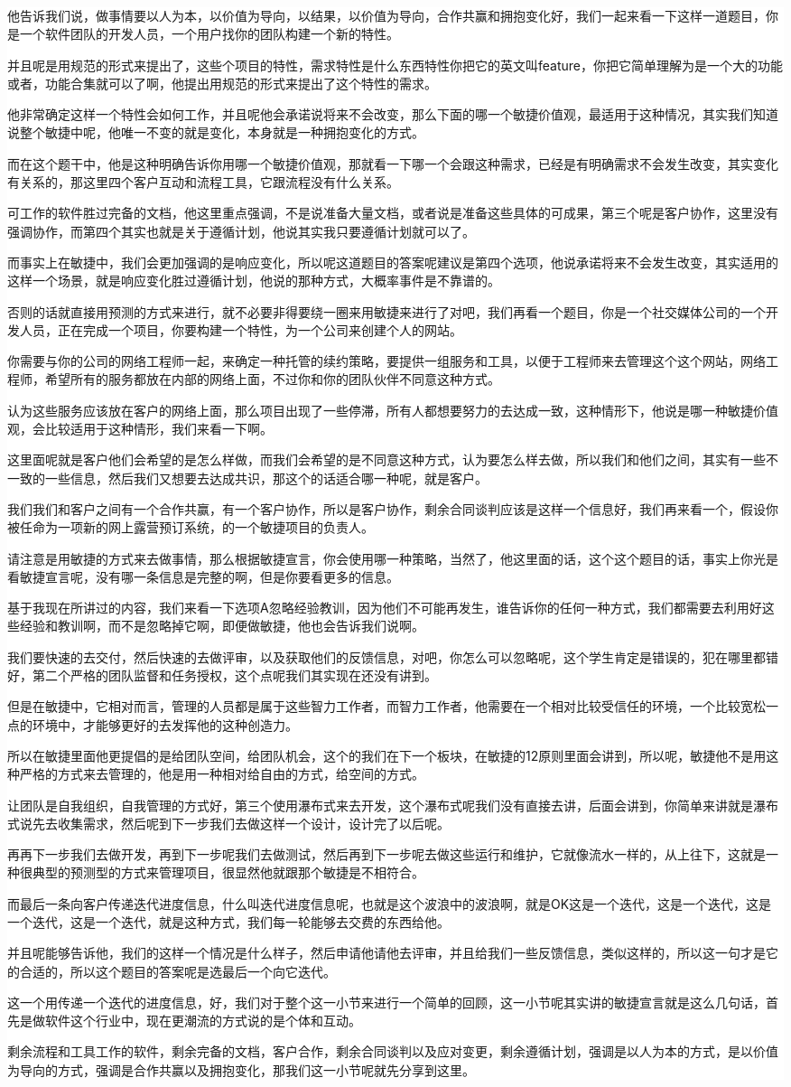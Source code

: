 他告诉我们说，做事情要以人为本，以价值为导向，以结果，以价值为导向，合作共赢和拥抱变化好，我们一起来看一下这样一道题目，你是一个软件团队的开发人员，一个用户找你的团队构建一个新的特性。

并且呢是用规范的形式来提出了，这些个项目的特性，需求特性是什么东西特性你把它的英文叫feature，你把它简单理解为是一个大的功能或者，功能合集就可以了啊，他提出用规范的形式来提出了这个特性的需求。

他非常确定这样一个特性会如何工作，并且呢他会承诺说将来不会改变，那么下面的哪一个敏捷价值观，最适用于这种情况，其实我们知道说整个敏捷中呢，他唯一不变的就是变化，本身就是一种拥抱变化的方式。

而在这个题干中，他是这种明确告诉你用哪一个敏捷价值观，那就看一下哪一个会跟这种需求，已经是有明确需求不会发生改变，其实变化有关系的，那这里四个客户互动和流程工具，它跟流程没有什么关系。

可工作的软件胜过完备的文档，他这里重点强调，不是说准备大量文档，或者说是准备这些具体的可成果，第三个呢是客户协作，这里没有强调协作，而第四个其实也就是关于遵循计划，他说其实我只要遵循计划就可以了。

而事实上在敏捷中，我们会更加强调的是响应变化，所以呢这道题目的答案呢建议是第四个选项，他说承诺将来不会发生改变，其实适用的这样一个场景，就是响应变化胜过遵循计划，他说的那种方式，大概率事件是不靠谱的。

否则的话就直接用预测的方式来进行，就不必要非得要绕一圈来用敏捷来进行了对吧，我们再看一个题目，你是一个社交媒体公司的一个开发人员，正在完成一个项目，你要构建一个特性，为一个公司来创建个人的网站。

你需要与你的公司的网络工程师一起，来确定一种托管的续约策略，要提供一组服务和工具，以便于工程师来去管理这个这个网站，网络工程师，希望所有的服务都放在内部的网络上面，不过你和你的团队伙伴不同意这种方式。

认为这些服务应该放在客户的网络上面，那么项目出现了一些停滞，所有人都想要努力的去达成一致，这种情形下，他说是哪一种敏捷价值观，会比较适用于这种情形，我们来看一下啊。

这里面呢就是客户他们会希望的是怎么样做，而我们会希望的是不同意这种方式，认为要怎么样去做，所以我们和他们之间，其实有一些不一致的一些信息，然后我们又想要去达成共识，那这个的话适合哪一种呢，就是客户。

我们我们和客户之间有一个合作共赢，有一个客户协作，所以是客户协作，剩余合同谈判应该是这样一个信息好，我们再来看一个，假设你被任命为一项新的网上露营预订系统，的一个敏捷项目的负责人。

请注意是用敏捷的方式来去做事情，那么根据敏捷宣言，你会使用哪一种策略，当然了，他这里面的话，这个这个题目的话，事实上你光是看敏捷宣言呢，没有哪一条信息是完整的啊，但是你要看更多的信息。

基于我现在所讲过的内容，我们来看一下选项A忽略经验教训，因为他们不可能再发生，谁告诉你的任何一种方式，我们都需要去利用好这些经验和教训啊，而不是忽略掉它啊，即便做敏捷，他也会告诉我们说啊。

我们要快速的去交付，然后快速的去做评审，以及获取他们的反馈信息，对吧，你怎么可以忽略呢，这个学生肯定是错误的，犯在哪里都错好，第二个严格的团队监督和任务授权，这个点呢我们其实现在还没有讲到。

但是在敏捷中，它相对而言，管理的人员都是属于这些智力工作者，而智力工作者，他需要在一个相对比较受信任的环境，一个比较宽松一点的环境中，才能够更好的去发挥他的这种创造力。

所以在敏捷里面他更提倡的是给团队空间，给团队机会，这个的我们在下一个板块，在敏捷的12原则里面会讲到，所以呢，敏捷他不是用这种严格的方式来去管理的，他是用一种相对给自由的方式，给空间的方式。

让团队是自我组织，自我管理的方式好，第三个使用瀑布式来去开发，这个瀑布式呢我们没有直接去讲，后面会讲到，你简单来讲就是瀑布式说先去收集需求，然后呢到下一步我们去做这样一个设计，设计完了以后呢。

再再下一步我们去做开发，再到下一步呢我们去做测试，然后再到下一步呢去做这些运行和维护，它就像流水一样的，从上往下，这就是一种很典型的预测型的方式来管理项目，很显然他就跟那个敏捷是不相符合。

而最后一条向客户传递迭代进度信息，什么叫迭代进度信息呢，也就是这个波浪中的波浪啊，就是OK这是一个迭代，这是一个迭代，这是一个迭代，这是一个迭代，就是这种方式，我们每一轮能够去交费的东西给他。

并且呢能够告诉他，我们的这样一个情况是什么样子，然后申请他请他去评审，并且给我们一些反馈信息，类似这样的，所以这一句才是它的合适的，所以这个题目的答案呢是选最后一个向它迭代。

这一个用传递一个迭代的进度信息，好，我们对于整个这一小节来进行一个简单的回顾，这一小节呢其实讲的敏捷宣言就是这么几句话，首先是做软件这个行业中，现在更潮流的方式说的是个体和互动。

剩余流程和工具工作的软件，剩余完备的文档，客户合作，剩余合同谈判以及应对变更，剩余遵循计划，强调是以人为本的方式，是以价值为导向的方式，强调是合作共赢以及拥抱变化，那我们这一小节呢就先分享到这里。


